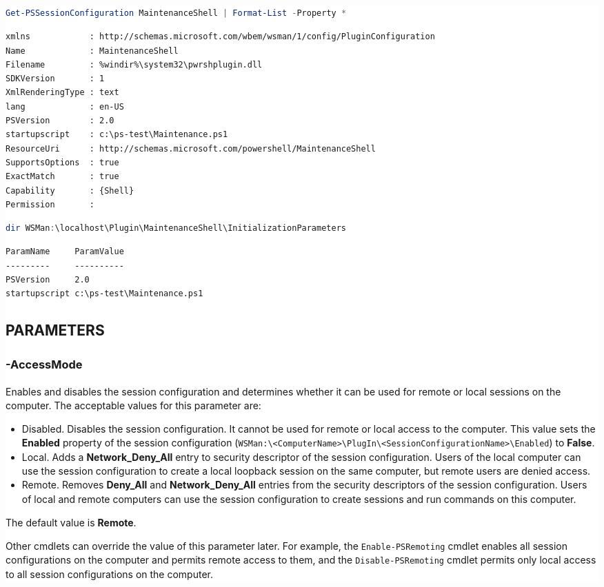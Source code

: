```powershell
Get-PSSessionConfiguration MaintenanceShell | Format-List -Property *
```

```Output
xmlns            : http://schemas.microsoft.com/wbem/wsman/1/config/PluginConfiguration
Name             : MaintenanceShell
Filename         : %windir%\system32\pwrshplugin.dll
SDKVersion       : 1
XmlRenderingType : text
lang             : en-US
PSVersion        : 2.0
startupscript    : c:\ps-test\Maintenance.ps1
ResourceUri      : http://schemas.microsoft.com/powershell/MaintenanceShell
SupportsOptions  : true
ExactMatch       : true
Capability       : {Shell}
Permission       :
```

```powershell
dir WSMan:\localhost\Plugin\MaintenanceShell\InitializationParameters
```

```Output
ParamName     ParamValue
---------     ----------
PSVersion     2.0
startupscript c:\ps-test\Maintenance.ps1
```

## PARAMETERS

### -AccessMode

Enables and disables the session configuration and determines whether it can be used for remote or
local sessions on the computer. The acceptable values for this parameter are:

- Disabled. Disables the session configuration. It cannot be used for remote or local access to the
  computer. This value sets the **Enabled** property of the session configuration
  (`WSMan:\<ComputerName>\PlugIn\<SessionConfigurationName>\Enabled`) to **False**.
- Local. Adds a **Network_Deny_All** entry to security descriptor of the session configuration.
  Users of the local computer can use the session configuration to create a local loopback session
  on the same computer, but remote users are denied access.
- Remote. Removes **Deny_All** and **Network_Deny_All** entries from the security descriptors of the
  session configuration. Users of local and remote computers can use the session configuration to
  create sessions and run commands on this computer.

The default value is **Remote**.

Other cmdlets can override the value of this parameter later. For example, the `Enable-PSRemoting`
cmdlet enables all session configurations on the computer and permits remote access to them, and the
`Disable-PSRemoting` cmdlet permits only local access to all session configurations on the computer.
